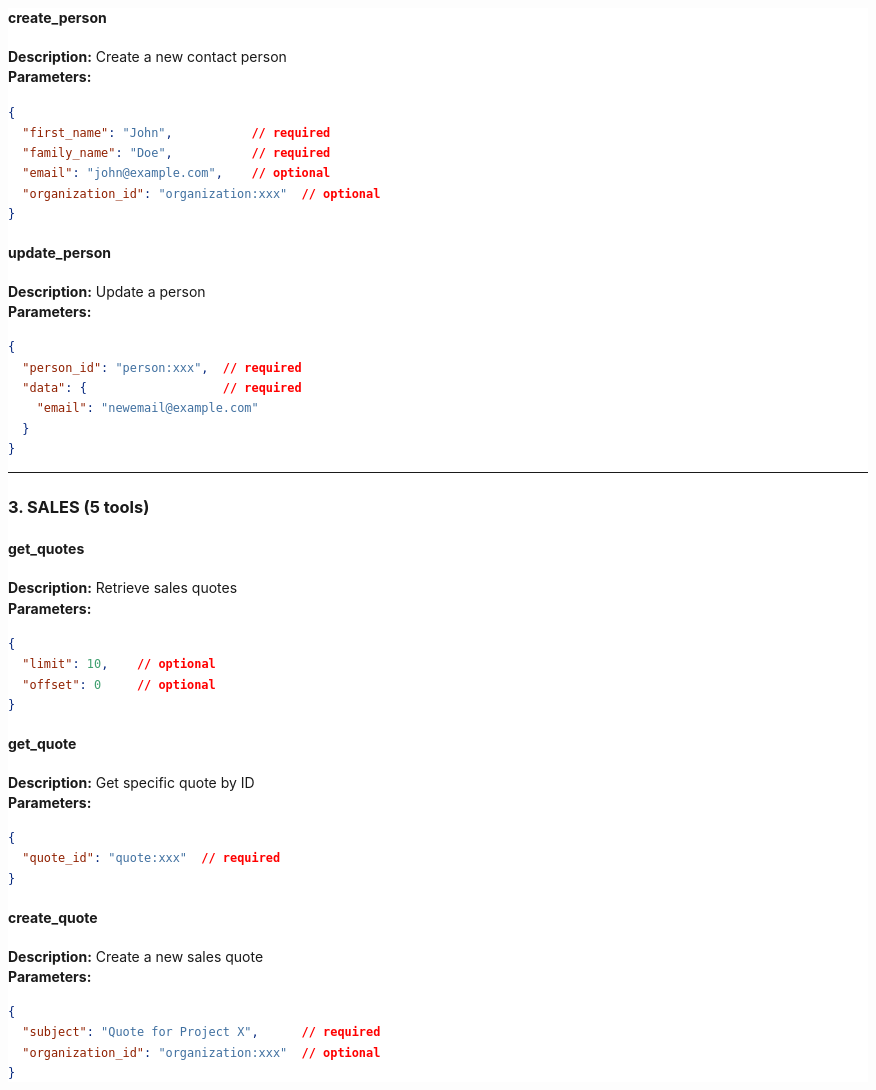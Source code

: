 #### create_person
**Description:** Create a new contact person  
**Parameters:**
```json
{
  "first_name": "John",           // required
  "family_name": "Doe",           // required
  "email": "john@example.com",    // optional
  "organization_id": "organization:xxx"  // optional
}
```

#### update_person
**Description:** Update a person  
**Parameters:**
```json
{
  "person_id": "person:xxx",  // required
  "data": {                   // required
    "email": "newemail@example.com"
  }
}
```

---

### 3. SALES (5 tools)

#### get_quotes
**Description:** Retrieve sales quotes  
**Parameters:**
```json
{
  "limit": 10,    // optional
  "offset": 0     // optional
}
```

#### get_quote
**Description:** Get specific quote by ID  
**Parameters:**
```json
{
  "quote_id": "quote:xxx"  // required
}
```

#### create_quote
**Description:** Create a new sales quote  
**Parameters:**
```json
{
  "subject": "Quote for Project X",      // required
  "organization_id": "organization:xxx"  // optional
}
```
